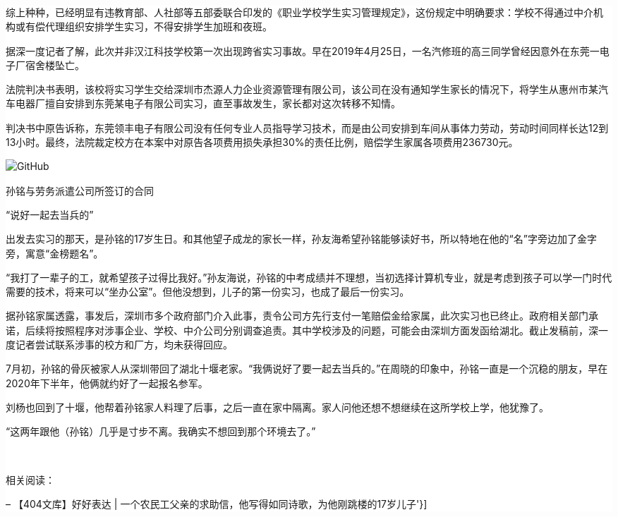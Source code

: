 综上种种，已经明显有违教育部、人社部等五部委联合印发的《职业学校学生实习管理规定》，这份规定中明确要求：学校不得通过中介机构或有偿代理组织安排学生实习，不得安排学生加班和夜班。

据深一度记者了解，此次并非汉江科技学校第一次出现跨省实习事故。早在2019年4月25日，一名汽修班的高三同学曾经因意外在东莞一电子厂宿舍楼坠亡。

法院判决书表明，该校将实习学生交给深圳市杰源人力企业资源管理有限公司，该公司在没有通知学生家长的情况下，将学生从惠州市某汽车电器厂擅自安排到东莞某电子有限公司实习，直至事故发生，家长都对这次转移不知情。

判决书中原告诉称，东莞领丰电子有限公司没有任何专业人员指导学习技术，而是由公司安排到车间从事体力劳动，劳动时间同样长达12到13小时。最终，法院裁定校方在本案中对原告各项费用损失承担30%的责任比例，赔偿学生家属各项费用236730元。

![GitHub](https://chinadigitaltimes.net/chinese/files/2021/07/post-668014-60e60dfebe2b1.)

孙铭与劳务派遣公司所签订的合同

“说好一起去当兵的”

出发去实习的那天，是孙铭的17岁生日。和其他望子成龙的家长一样，孙友海希望孙铭能够读好书，所以特地在他的“名”字旁边加了金字旁，寓意“金榜题名”。

“我打了一辈子的工，就希望孩子过得比我好。”孙友海说，孙铭的中考成绩并不理想，当初选择计算机专业，就是考虑到孩子可以学一门时代需要的技术，将来可以“坐办公室”。但他没想到，儿子的第一份实习，也成了最后一份实习。

据孙铭家属透露，事发后，深圳市多个政府部门介入此事，责令公司方先行支付一笔赔偿金给家属，此次实习也已终止。政府相关部门承诺，后续将按照程序对涉事企业、学校、中介公司分别调查追责。其中学校涉及的问题，可能会由深圳方面发函给湖北。截止发稿前，深一度记者尝试联系涉事的校方和厂方，均未获得回应。

7月初，孙铭的骨灰被家人从深圳带回了湖北十堰老家。“我俩说好了要一起去当兵的。”在周晓的印象中，孙铭一直是一个沉稳的朋友，早在2020年下半年，他俩就约好了一起报名参军。

刘杨也回到了十堰，他帮着孙铭家人料理了后事，之后一直在家中隔离。家人问他还想不想继续在这所学校上学，他犹豫了。

“这两年跟他（孙铭）几乎是寸步不离。我确实不想回到那个环境去了。”

&emsp;

相关阅读：

&#8211; 【404文库】好好表达 | 一个农民工父亲的求助信，他写得如同诗歌，为他刚跳楼的17岁儿子'}]